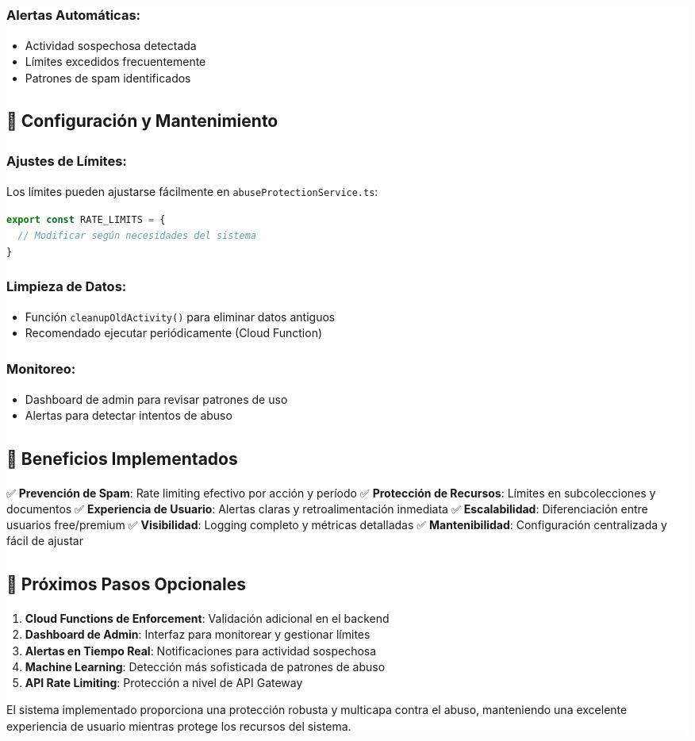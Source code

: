 ### **Alertas Automáticas:**
- Actividad sospechosa detectada
- Límites excedidos frecuentemente
- Patrones de spam identificados

## 🔧 Configuración y Mantenimiento

### **Ajustes de Límites:**
Los límites pueden ajustarse fácilmente en `abuseProtectionService.ts`:
```typescript
export const RATE_LIMITS = {
  // Modificar según necesidades del sistema
}
```

### **Limpieza de Datos:**
- Función `cleanupOldActivity()` para eliminar datos antiguos
- Recomendado ejecutar periódicamente (Cloud Function)

### **Monitoreo:**
- Dashboard de admin para revisar patrones de uso
- Alertas para detectar intentos de abuso

## 🎯 Beneficios Implementados

✅ **Prevención de Spam**: Rate limiting efectivo por acción y período
✅ **Protección de Recursos**: Límites en subcolecciones y documentos
✅ **Experiencia de Usuario**: Alertas claras y retroalimentación inmediata
✅ **Escalabilidad**: Diferenciación entre usuarios free/premium
✅ **Visibilidad**: Logging completo y métricas detalladas
✅ **Mantenibilidad**: Configuración centralizada y fácil de ajustar

## 🚀 Próximos Pasos Opcionales

1. **Cloud Functions de Enforcement**: Validación adicional en el backend
2. **Dashboard de Admin**: Interfaz para monitorear y gestionar límites
3. **Alertas en Tiempo Real**: Notificaciones para actividad sospechosa
4. **Machine Learning**: Detección más sofisticada de patrones de abuso
5. **API Rate Limiting**: Protección a nivel de API Gateway

El sistema implementado proporciona una protección robusta y multicapa contra el abuso, manteniendo una excelente experiencia de usuario mientras protege los recursos del sistema.
